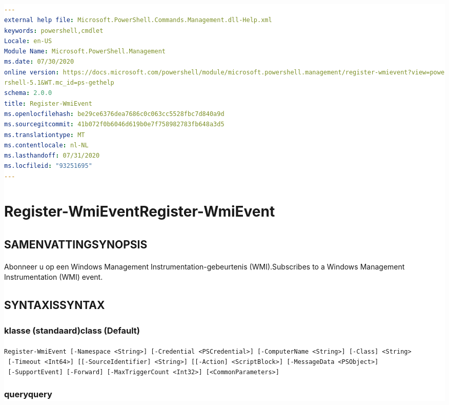 ```yaml
---
external help file: Microsoft.PowerShell.Commands.Management.dll-Help.xml
keywords: powershell,cmdlet
Locale: en-US
Module Name: Microsoft.PowerShell.Management
ms.date: 07/30/2020
online version: https://docs.microsoft.com/powershell/module/microsoft.powershell.management/register-wmievent?view=powershell-5.1&WT.mc_id=ps-gethelp
schema: 2.0.0
title: Register-WmiEvent
ms.openlocfilehash: be29ce6376dea7686c0c063cc5528fbc7d840a9d
ms.sourcegitcommit: 41b072f0b6046d619b0e7f758982783fb648a3d5
ms.translationtype: MT
ms.contentlocale: nl-NL
ms.lasthandoff: 07/31/2020
ms.locfileid: "93251695"
---
```

# <span data-ttu-id="c690f-103">Register-WmiEvent</span><span class="sxs-lookup"><span data-stu-id="c690f-103">Register-WmiEvent</span></span>

## <span data-ttu-id="c690f-104">SAMENVATTING</span><span class="sxs-lookup"><span data-stu-id="c690f-104">SYNOPSIS</span></span>
<span data-ttu-id="c690f-105">Abonneer u op een Windows Management Instrumentation-gebeurtenis (WMI).</span><span class="sxs-lookup"><span data-stu-id="c690f-105">Subscribes to a Windows Management Instrumentation (WMI) event.</span></span>

## <span data-ttu-id="c690f-106">SYNTAXIS</span><span class="sxs-lookup"><span data-stu-id="c690f-106">SYNTAX</span></span>

### <span data-ttu-id="c690f-107">klasse (standaard)</span><span class="sxs-lookup"><span data-stu-id="c690f-107">class (Default)</span></span>

```
Register-WmiEvent [-Namespace <String>] [-Credential <PSCredential>] [-ComputerName <String>] [-Class] <String>
 [-Timeout <Int64>] [[-SourceIdentifier] <String>] [[-Action] <ScriptBlock>] [-MessageData <PSObject>]
 [-SupportEvent] [-Forward] [-MaxTriggerCount <Int32>] [<CommonParameters>]
```

### <span data-ttu-id="c690f-108">query</span><span class="sxs-lookup"><span data-stu-id="c690f-108">query</span></span>
